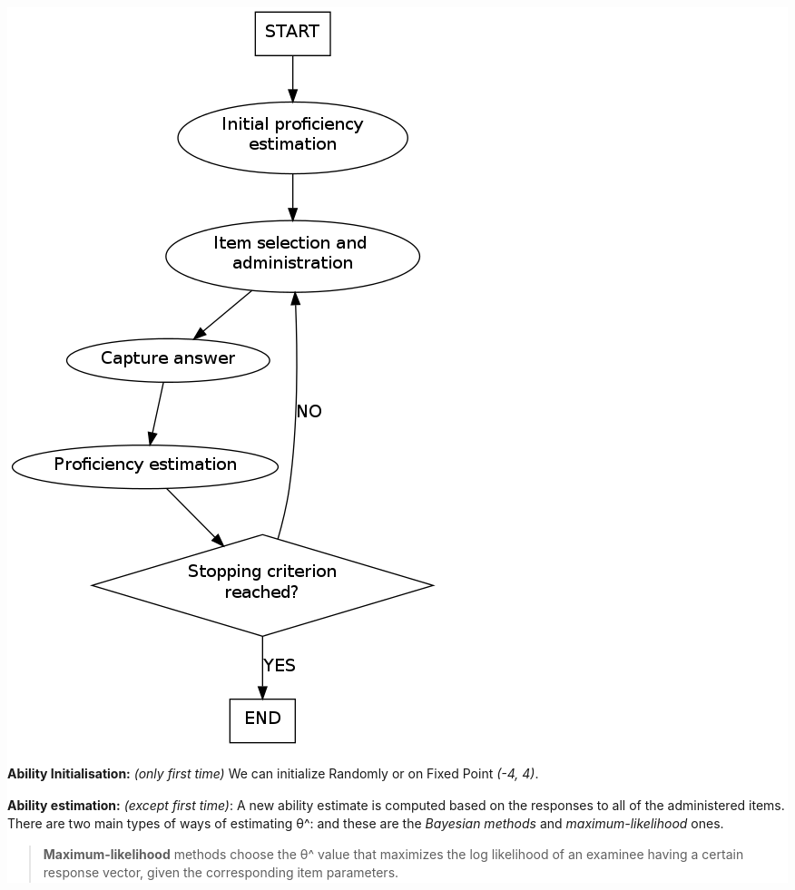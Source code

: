 ![IRT steps](/images/irt-steps.png)

**Ability Initialisation:** _(only first time)_
We can initialize Randomly or on Fixed Point _(-4, 4)_.

**Ability estimation:** _(except first time)_:
A new ability estimate is computed based on the responses to all of the administered items. There are two main types of ways of estimating θ^: and these are the _Bayesian methods_ and _maximum-likelihood_ ones.

> **Maximum-likelihood** methods choose the θ^ value that maximizes the log likelihood of an examinee having a certain response vector, given the corresponding item parameters.
